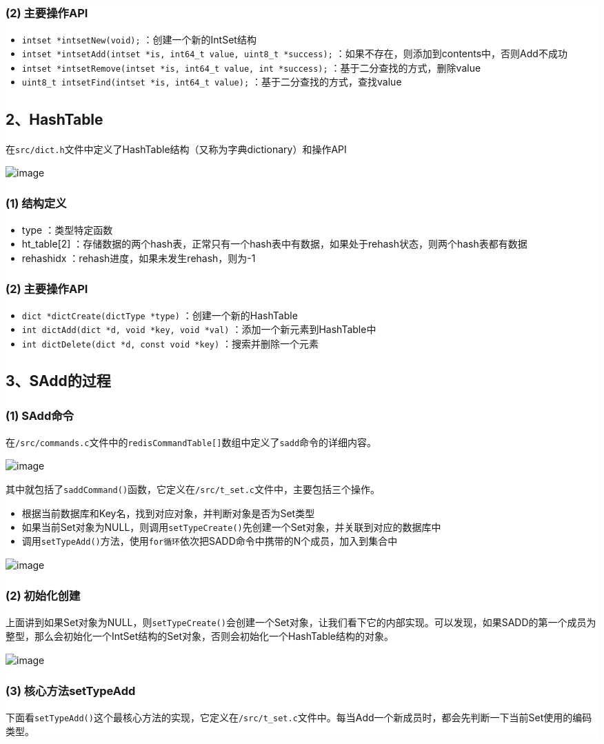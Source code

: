 ### <span id="412">(2) 主要操作API</span>

- ```intset *intsetNew(void);``` ：创建一个新的IntSet结构
- ```intset *intsetAdd(intset *is, int64_t value, uint8_t *success);``` ：如果不存在，则添加到contents中，否则Add不成功
- ```intset *intsetRemove(intset *is, int64_t value, int *success);``` ：基于二分查找的方式，删除value
- ```uint8_t intsetFind(intset *is, int64_t value);``` ：基于二分查找的方式，查找value

## <span id="42">2、HashTable</span>
在```src/dict.h```文件中定义了HashTable结构（又称为字典dictionary）和操作API

<img width="700" alt="image" src="https://user-images.githubusercontent.com/35942268/167677766-45a019e1-339a-4f1e-a29b-91093bd486f3.png">

### <span id="421">(1) 结构定义</span>

- type ：类型特定函数
- ht_table[2] ：存储数据的两个hash表，正常只有一个hash表中有数据，如果处于rehash状态，则两个hash表都有数据
- rehashidx ：rehash进度，如果未发生rehash，则为-1

### <span id="422">(2) 主要操作API</span>

- ```dict *dictCreate(dictType *type)``` ：创建一个新的HashTable
- ```int dictAdd(dict *d, void *key, void *val)``` ：添加一个新元素到HashTable中
- ```int dictDelete(dict *d, const void *key)``` ：搜索并删除一个元素

## <span id="43">3、SAdd的过程</span>

### <span id="431">(1) SAdd命令</span>
在```/src/commands.c```文件中的```redisCommandTable[]```数组中定义了```sadd```命令的详细内容。

<img width="700" alt="image" src="https://user-images.githubusercontent.com/35942268/167665669-39248267-e445-443a-8d40-ec0202ecdead.png">

其中就包括了```saddCommand()```函数，它定义在```/src/t_set.c```文件中，主要包括三个操作。

- 根据当前数据库和Key名，找到对应对象，并判断对象是否为Set类型
- 如果当前Set对象为NULL，则调用```setTypeCreate()```先创建一个Set对象，并关联到对应的数据库中
- 调用```setTypeAdd()```方法，使用```for循环```依次把SADD命令中携带的N个成员，加入到集合中

<img width="700" alt="image" src="https://user-images.githubusercontent.com/35942268/167666594-b850ba3d-cbb9-4011-873c-131f8c9ce502.png">

### <span id="432">(2) 初始化创建</span>
上面讲到如果Set对象为NULL，则```setTypeCreate()```会创建一个Set对象，让我们看下它的内部实现。可以发现，如果SADD的第一个成员为整型，那么会初始化一个IntSet结构的Set对象，否则会初始化一个HashTable结构的对象。

<img width="700" alt="image" src="https://user-images.githubusercontent.com/35942268/167672210-710a67d4-d8dd-4a13-b1c3-286fbb7987b3.png">

### <span id="433">(3) 核心方法setTypeAdd</span>

下面看```setTypeAdd()```这个最核心方法的实现，它定义在```/src/t_set.c```文件中。每当Add一个新成员时，都会先判断一下当前Set使用的编码类型。
